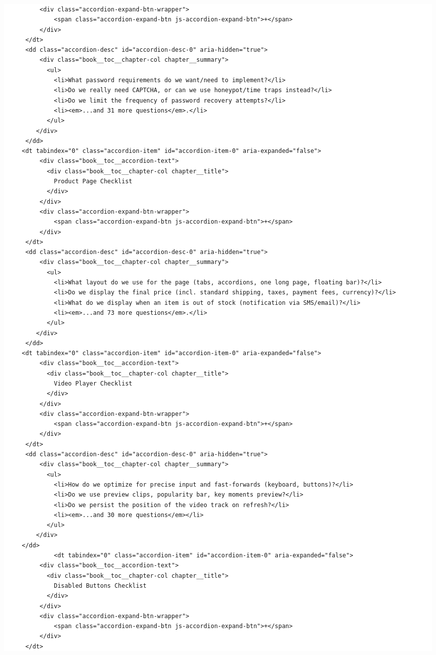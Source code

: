               <div class="accordion-expand-btn-wrapper">
                  <span class="accordion-expand-btn js-accordion-expand-btn">+</span>
              </div>
          </dt>
          <dd class="accordion-desc" id="accordion-desc-0" aria-hidden="true">
              <div class="book__toc__chapter-col chapter__summary">
                <ul>
                  <li>What password requirements do we want/need to implement?</li>
                  <li>Do we really need CAPTCHA, or can we use honeypot/time traps instead?</li>
                  <li>Do we limit the frequency of password recovery attempts?</li>
                  <li><em>...and 31 more questions</em>.</li>
                </ul>
             </div>
          </dd>
         <dt tabindex="0" class="accordion-item" id="accordion-item-0" aria-expanded="false">
              <div class="book__toc__accordion-text">
                <div class="book__toc__chapter-col chapter__title">
                  Product Page Checklist
                </div>
              </div>
              <div class="accordion-expand-btn-wrapper">
                  <span class="accordion-expand-btn js-accordion-expand-btn">+</span>
              </div>
          </dt>
          <dd class="accordion-desc" id="accordion-desc-0" aria-hidden="true">
              <div class="book__toc__chapter-col chapter__summary">
                <ul>
                  <li>What layout do we use for the page (tabs, accordions, one long page, floating bar)?</li>
                  <li>Do we display the final price (incl. standard shipping, taxes, payment fees, currency)?</li>
                  <li>What do we display when an item is out of stock (notification via SMS/email)?</li>
                  <li><em>...and 73 more questions</em>.</li>
                </ul>
             </div>
          </dd>
         <dt tabindex="0" class="accordion-item" id="accordion-item-0" aria-expanded="false">
              <div class="book__toc__accordion-text">
                <div class="book__toc__chapter-col chapter__title">
                  Video Player Checklist
                </div>
              </div>
              <div class="accordion-expand-btn-wrapper">
                  <span class="accordion-expand-btn js-accordion-expand-btn">+</span>
              </div>
          </dt>
          <dd class="accordion-desc" id="accordion-desc-0" aria-hidden="true">
              <div class="book__toc__chapter-col chapter__summary">
                <ul>
                  <li>How do we optimize for precise input and fast-forwards (keyboard, buttons)?</li>
                  <li>Do we use preview clips, popularity bar, key moments preview?</li>
                  <li>Do we persist the position of the video track on refresh?</li>
                  <li><em>...and 30 more questions</em></li>
                </ul>
             </div>
         </dd>
                  <dt tabindex="0" class="accordion-item" id="accordion-item-0" aria-expanded="false">
              <div class="book__toc__accordion-text">
                <div class="book__toc__chapter-col chapter__title">
                  Disabled Buttons Checklist
                </div>
              </div>
              <div class="accordion-expand-btn-wrapper">
                  <span class="accordion-expand-btn js-accordion-expand-btn">+</span>
              </div>
          </dt>